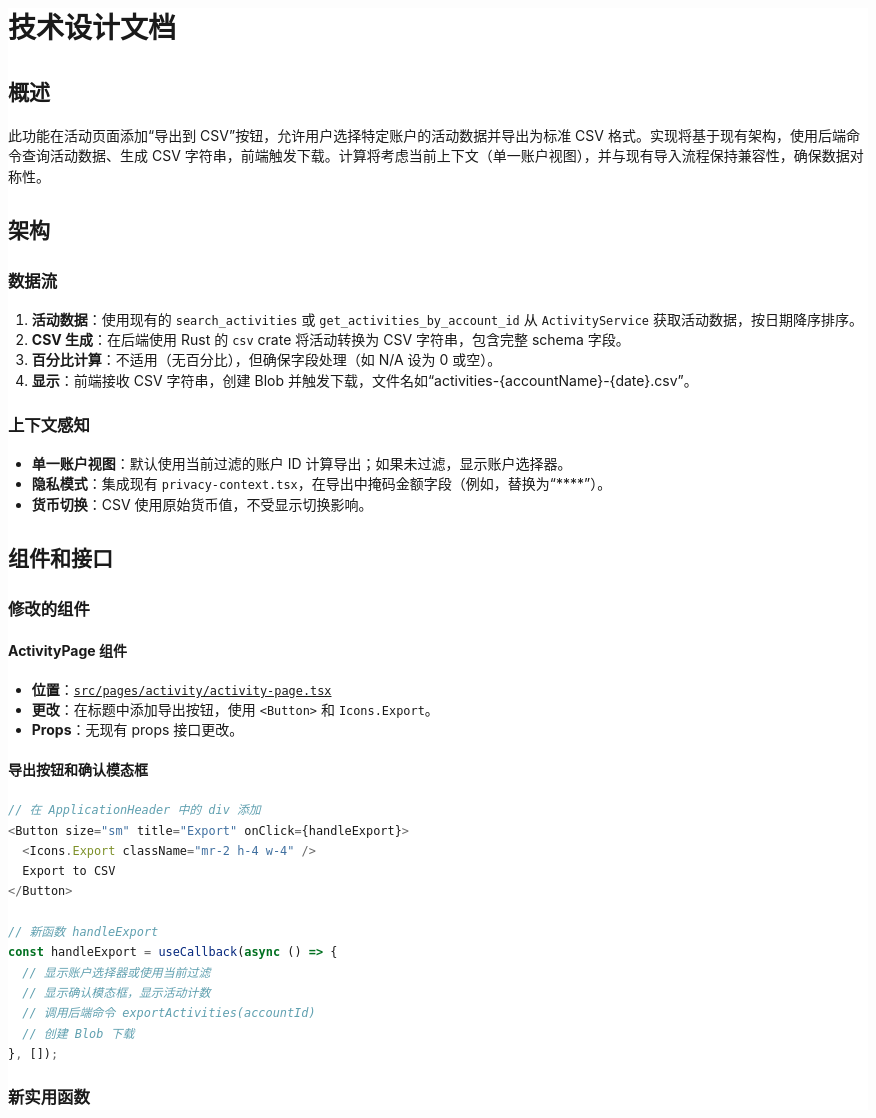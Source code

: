 # 技术设计文档

## 概述

此功能在活动页面添加“导出到 CSV”按钮，允许用户选择特定账户的活动数据并导出为标准 CSV 格式。实现将基于现有架构，使用后端命令查询活动数据、生成 CSV 字符串，前端触发下载。计算将考虑当前上下文（单一账户视图），并与现有导入流程保持兼容性，确保数据对称性。

## 架构

### 数据流
1. **活动数据**：使用现有的 `search_activities` 或 `get_activities_by_account_id` 从 `ActivityService` 获取活动数据，按日期降序排序。
2. **CSV 生成**：在后端使用 Rust 的 `csv` crate 将活动转换为 CSV 字符串，包含完整 schema 字段。
3. **百分比计算**：不适用（无百分比），但确保字段处理（如 N/A 设为 0 或空）。
4. **显示**：前端接收 CSV 字符串，创建 Blob 并触发下载，文件名如“activities-{accountName}-{date}.csv”。

### 上下文感知
- **单一账户视图**：默认使用当前过滤的账户 ID 计算导出；如果未过滤，显示账户选择器。
- **隐私模式**：集成现有 `privacy-context.tsx`，在导出中掩码金额字段（例如，替换为“****”）。
- **货币切换**：CSV 使用原始货币值，不受显示切换影响。

## 组件和接口

### 修改的组件

#### ActivityPage 组件
- **位置**：[`src/pages/activity/activity-page.tsx`](src/pages/activity/activity-page.tsx)
- **更改**：在标题中添加导出按钮，使用 `<Button>` 和 `Icons.Export`。
- **Props**：无现有 props 接口更改。

#### 导出按钮和确认模态框
```typescript
// 在 ApplicationHeader 中的 div 添加
<Button size="sm" title="Export" onClick={handleExport}>
  <Icons.Export className="mr-2 h-4 w-4" />
  Export to CSV
</Button>

// 新函数 handleExport
const handleExport = useCallback(async () => {
  // 显示账户选择器或使用当前过滤
  // 显示确认模态框，显示活动计数
  // 调用后端命令 exportActivities(accountId)
  // 创建 Blob 下载
}, []);
```

### 新实用函数
